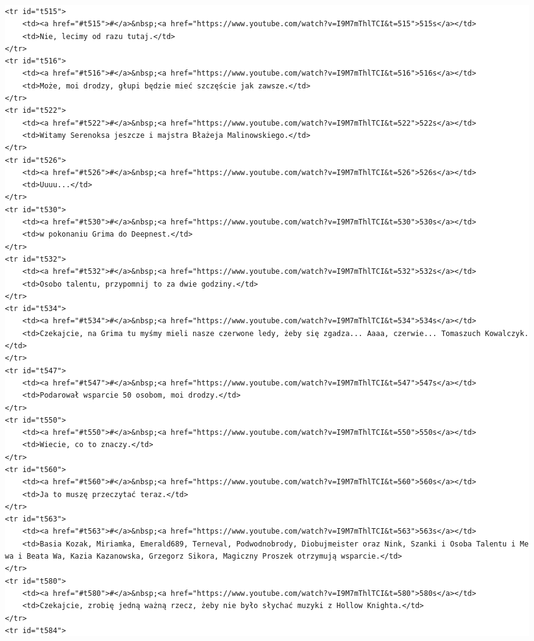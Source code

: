     <tr id="t515">
        <td><a href="#t515">#</a>&nbsp;<a href="https://www.youtube.com/watch?v=I9M7mThlTCI&t=515">515s</a></td>
        <td>Nie, lecimy od razu tutaj.</td>
    </tr>
    <tr id="t516">
        <td><a href="#t516">#</a>&nbsp;<a href="https://www.youtube.com/watch?v=I9M7mThlTCI&t=516">516s</a></td>
        <td>Może, moi drodzy, głupi będzie mieć szczęście jak zawsze.</td>
    </tr>
    <tr id="t522">
        <td><a href="#t522">#</a>&nbsp;<a href="https://www.youtube.com/watch?v=I9M7mThlTCI&t=522">522s</a></td>
        <td>Witamy Serenoksa jeszcze i majstra Błażeja Malinowskiego.</td>
    </tr>
    <tr id="t526">
        <td><a href="#t526">#</a>&nbsp;<a href="https://www.youtube.com/watch?v=I9M7mThlTCI&t=526">526s</a></td>
        <td>Uuuu...</td>
    </tr>
    <tr id="t530">
        <td><a href="#t530">#</a>&nbsp;<a href="https://www.youtube.com/watch?v=I9M7mThlTCI&t=530">530s</a></td>
        <td>w pokonaniu Grima do Deepnest.</td>
    </tr>
    <tr id="t532">
        <td><a href="#t532">#</a>&nbsp;<a href="https://www.youtube.com/watch?v=I9M7mThlTCI&t=532">532s</a></td>
        <td>Osobo talentu, przypomnij to za dwie godziny.</td>
    </tr>
    <tr id="t534">
        <td><a href="#t534">#</a>&nbsp;<a href="https://www.youtube.com/watch?v=I9M7mThlTCI&t=534">534s</a></td>
        <td>Czekajcie, na Grima tu myśmy mieli nasze czerwone ledy, żeby się zgadza... Aaaa, czerwie... Tomaszuch Kowalczyk.</td>
    </tr>
    <tr id="t547">
        <td><a href="#t547">#</a>&nbsp;<a href="https://www.youtube.com/watch?v=I9M7mThlTCI&t=547">547s</a></td>
        <td>Podarował wsparcie 50 osobom, moi drodzy.</td>
    </tr>
    <tr id="t550">
        <td><a href="#t550">#</a>&nbsp;<a href="https://www.youtube.com/watch?v=I9M7mThlTCI&t=550">550s</a></td>
        <td>Wiecie, co to znaczy.</td>
    </tr>
    <tr id="t560">
        <td><a href="#t560">#</a>&nbsp;<a href="https://www.youtube.com/watch?v=I9M7mThlTCI&t=560">560s</a></td>
        <td>Ja to muszę przeczytać teraz.</td>
    </tr>
    <tr id="t563">
        <td><a href="#t563">#</a>&nbsp;<a href="https://www.youtube.com/watch?v=I9M7mThlTCI&t=563">563s</a></td>
        <td>Basia Kozak, Miriamka, Emerald689, Terneval, Podwodnobrody, Diobujmeister oraz Nink, Szanki i Osoba Talentu i Mewa i Beata Wa, Kazia Kazanowska, Grzegorz Sikora, Magiczny Proszek otrzymują wsparcie.</td>
    </tr>
    <tr id="t580">
        <td><a href="#t580">#</a>&nbsp;<a href="https://www.youtube.com/watch?v=I9M7mThlTCI&t=580">580s</a></td>
        <td>Czekajcie, zrobię jedną ważną rzecz, żeby nie było słychać muzyki z Hollow Knighta.</td>
    </tr>
    <tr id="t584">